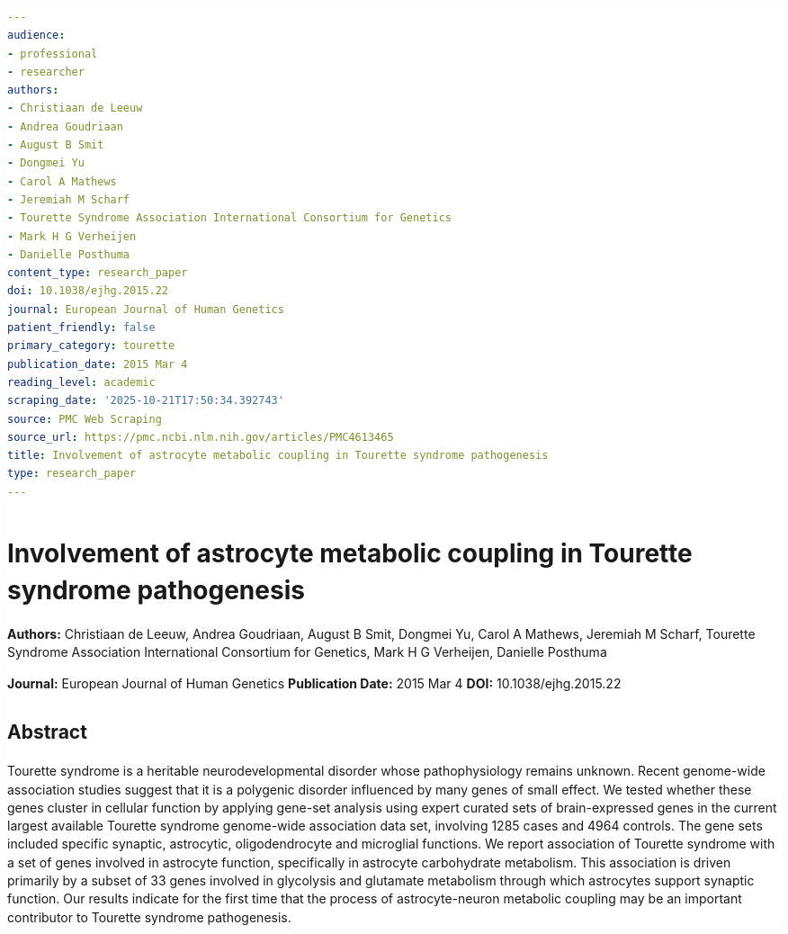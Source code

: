 ```yaml
---
audience:
- professional
- researcher
authors:
- Christiaan de Leeuw
- Andrea Goudriaan
- August B Smit
- Dongmei Yu
- Carol A Mathews
- Jeremiah M Scharf
- Tourette Syndrome Association International Consortium for Genetics
- Mark H G Verheijen
- Danielle Posthuma
content_type: research_paper
doi: 10.1038/ejhg.2015.22
journal: European Journal of Human Genetics
patient_friendly: false
primary_category: tourette
publication_date: 2015 Mar 4
reading_level: academic
scraping_date: '2025-10-21T17:50:34.392743'
source: PMC Web Scraping
source_url: https://pmc.ncbi.nlm.nih.gov/articles/PMC4613465
title: Involvement of astrocyte metabolic coupling in Tourette syndrome pathogenesis
type: research_paper
---
```

# Involvement of astrocyte metabolic coupling in Tourette syndrome pathogenesis

**Authors:** Christiaan de Leeuw, Andrea Goudriaan, August B Smit, Dongmei Yu, Carol A Mathews, Jeremiah M Scharf, Tourette Syndrome Association International Consortium for Genetics, Mark H G Verheijen, Danielle Posthuma

**Journal:** European Journal of Human Genetics
**Publication Date:** 2015 Mar 4
**DOI:** 10.1038/ejhg.2015.22

## Abstract

Tourette syndrome is a heritable neurodevelopmental disorder whose pathophysiology remains unknown. Recent genome-wide association studies suggest that it is a polygenic disorder influenced by many genes of small effect. We tested whether these genes cluster in cellular function by applying gene-set analysis using expert curated sets of brain-expressed genes in the current largest available Tourette syndrome genome-wide association data set, involving 1285 cases and 4964 controls. The gene sets included specific synaptic, astrocytic, oligodendrocyte and microglial functions. We report association of Tourette syndrome with a set of genes involved in astrocyte function, specifically in astrocyte carbohydrate metabolism. This association is driven primarily by a subset of 33 genes involved in glycolysis and glutamate metabolism through which astrocytes support synaptic function. Our results indicate for the first time that the process of astrocyte-neuron metabolic coupling may be an important contributor to Tourette syndrome pathogenesis.

